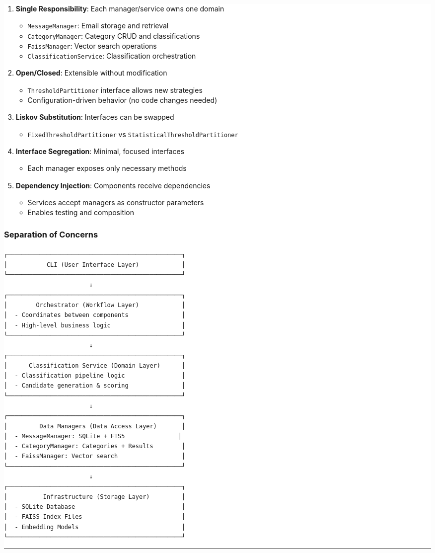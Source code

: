 1. **Single Responsibility**: Each manager/service owns one domain
   - `MessageManager`: Email storage and retrieval
   - `CategoryManager`: Category CRUD and classifications
   - `FaissManager`: Vector search operations
   - `ClassificationService`: Classification orchestration

2. **Open/Closed**: Extensible without modification
   - `ThresholdPartitioner` interface allows new strategies
   - Configuration-driven behavior (no code changes needed)

3. **Liskov Substitution**: Interfaces can be swapped
   - `FixedThresholdPartitioner` vs `StatisticalThresholdPartitioner`

4. **Interface Segregation**: Minimal, focused interfaces
   - Each manager exposes only necessary methods

5. **Dependency Injection**: Components receive dependencies
   - Services accept managers as constructor parameters
   - Enables testing and composition

### Separation of Concerns

```
┌─────────────────────────────────────────────────┐
│           CLI (User Interface Layer)            │
└─────────────────────────────────────────────────┘
                        ↓
┌─────────────────────────────────────────────────┐
│        Orchestrator (Workflow Layer)            │
│  - Coordinates between components               │
│  - High-level business logic                    │
└─────────────────────────────────────────────────┘
                        ↓
┌─────────────────────────────────────────────────┐
│      Classification Service (Domain Layer)      │
│  - Classification pipeline logic                │
│  - Candidate generation & scoring               │
└─────────────────────────────────────────────────┘
                        ↓
┌─────────────────────────────────────────────────┐
│         Data Managers (Data Access Layer)       │
│  - MessageManager: SQLite + FTS5               │
│  - CategoryManager: Categories + Results        │
│  - FaissManager: Vector search                  │
└─────────────────────────────────────────────────┘
                        ↓
┌─────────────────────────────────────────────────┐
│          Infrastructure (Storage Layer)         │
│  - SQLite Database                              │
│  - FAISS Index Files                            │
│  - Embedding Models                             │
└─────────────────────────────────────────────────┘
```

---